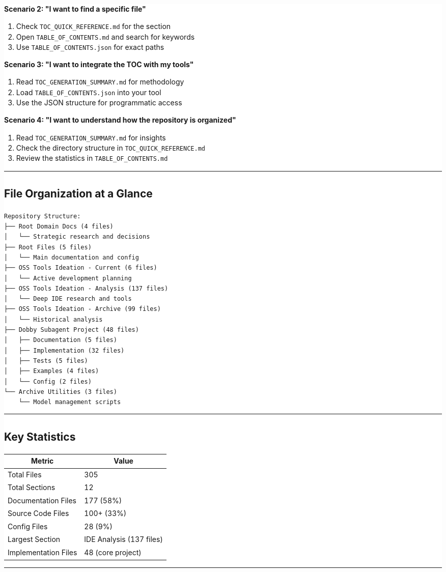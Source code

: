 **Scenario 2: "I want to find a specific file"**
1. Check `TOC_QUICK_REFERENCE.md` for the section
2. Open `TABLE_OF_CONTENTS.md` and search for keywords
3. Use `TABLE_OF_CONTENTS.json` for exact paths

**Scenario 3: "I want to integrate the TOC with my tools"**
1. Read `TOC_GENERATION_SUMMARY.md` for methodology
2. Load `TABLE_OF_CONTENTS.json` into your tool
3. Use the JSON structure for programmatic access

**Scenario 4: "I want to understand how the repository is organized"**
1. Read `TOC_GENERATION_SUMMARY.md` for insights
2. Check the directory structure in `TOC_QUICK_REFERENCE.md`
3. Review the statistics in `TABLE_OF_CONTENTS.md`

---

## File Organization at a Glance

```
Repository Structure:
├── Root Domain Docs (4 files)
│   └── Strategic research and decisions
├── Root Files (5 files)
│   └── Main documentation and config
├── OSS Tools Ideation - Current (6 files)
│   └── Active development planning
├── OSS Tools Ideation - Analysis (137 files)
│   └── Deep IDE research and tools
├── OSS Tools Ideation - Archive (99 files)
│   └── Historical analysis
├── Dobby Subagent Project (48 files)
│   ├── Documentation (5 files)
│   ├── Implementation (32 files)
│   ├── Tests (5 files)
│   ├── Examples (4 files)
│   └── Config (2 files)
└── Archive Utilities (3 files)
    └── Model management scripts
```

---

## Key Statistics

| Metric | Value |
|--------|-------|
| Total Files | 305 |
| Total Sections | 12 |
| Documentation Files | 177 (58%) |
| Source Code Files | 100+ (33%) |
| Config Files | 28 (9%) |
| Largest Section | IDE Analysis (137 files) |
| Implementation Files | 48 (core project) |

---
